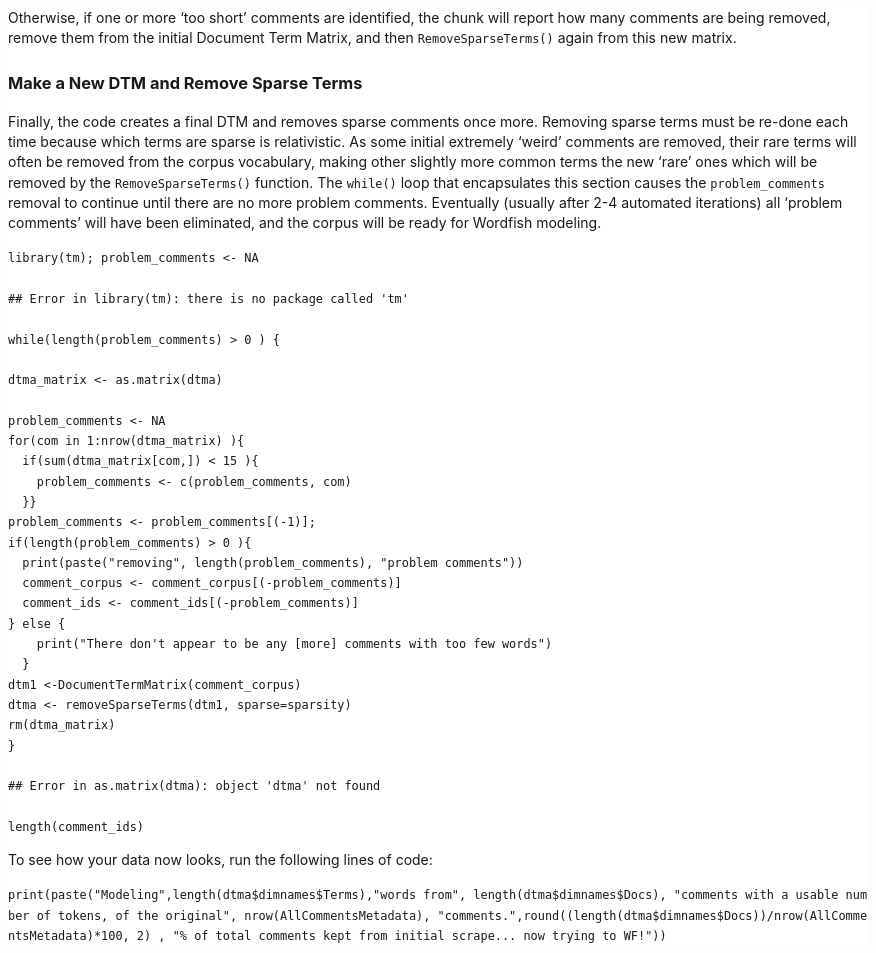 Otherwise, if one or more ‘too short’ comments are identified, the chunk
will report how many comments are being removed, remove them from the
initial Document Term Matrix, and then `RemoveSparseTerms()` again from
this new matrix.

### Make a New DTM and Remove Sparse Terms

Finally, the code creates a final DTM and removes sparse comments once
more. Removing sparse terms must be re-done each time because which
terms are sparse is relativistic. As some initial extremely ‘weird’
comments are removed, their rare terms will often be removed from the
corpus vocabulary, making other slightly more common terms the new
‘rare’ ones which will be removed by the `RemoveSparseTerms()` function.
The `while()` loop that encapsulates this section causes the
`problem_comments` removal to continue until there are no more problem
comments. Eventually (usually after 2-4 automated iterations) all
‘problem comments’ will have been eliminated, and the corpus will be
ready for Wordfish modeling.

    library(tm); problem_comments <- NA

    ## Error in library(tm): there is no package called 'tm'

    while(length(problem_comments) > 0 ) { 

    dtma_matrix <- as.matrix(dtma)

    problem_comments <- NA
    for(com in 1:nrow(dtma_matrix) ){                
      if(sum(dtma_matrix[com,]) < 15 ){
        problem_comments <- c(problem_comments, com)
      }}
    problem_comments <- problem_comments[(-1)]; 
    if(length(problem_comments) > 0 ){  
      print(paste("removing", length(problem_comments), "problem comments"))
      comment_corpus <- comment_corpus[(-problem_comments)]  
      comment_ids <- comment_ids[(-problem_comments)]
    } else {
        print("There don't appear to be any [more] comments with too few words")
      }
    dtm1 <-DocumentTermMatrix(comment_corpus)  
    dtma <- removeSparseTerms(dtm1, sparse=sparsity)
    rm(dtma_matrix)  
    }

    ## Error in as.matrix(dtma): object 'dtma' not found

    length(comment_ids)

To see how your data now looks, run the following lines of code:

    print(paste("Modeling",length(dtma$dimnames$Terms),"words from", length(dtma$dimnames$Docs), "comments with a usable number of tokens, of the original", nrow(AllCommentsMetadata), "comments.",round((length(dtma$dimnames$Docs))/nrow(AllCommentsMetadata)*100, 2) , "% of total comments kept from initial scrape... now trying to WF!"))
